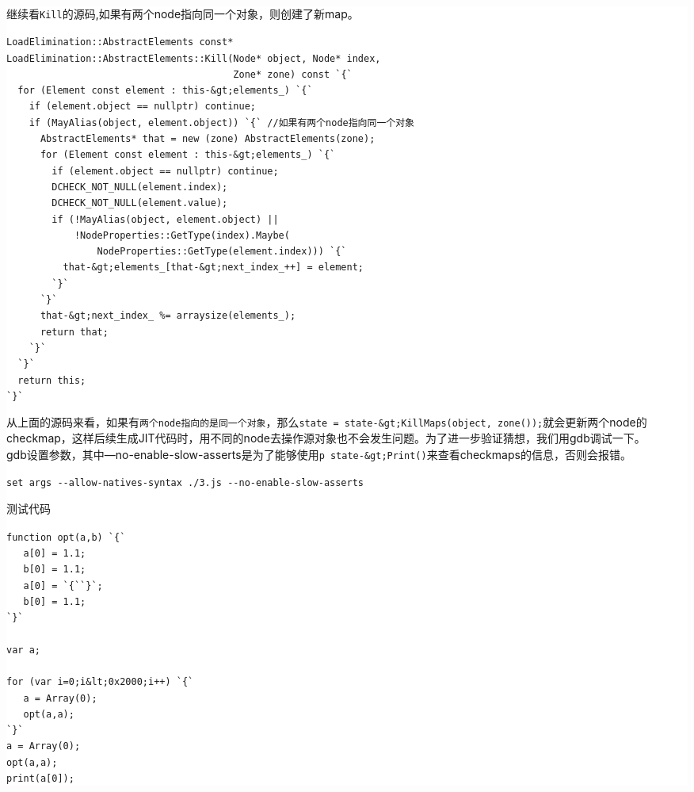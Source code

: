 继续看`Kill`的源码,如果有两个node指向同一个对象，则创建了新map。

```
LoadElimination::AbstractElements const*
LoadElimination::AbstractElements::Kill(Node* object, Node* index,
                                        Zone* zone) const `{`
  for (Element const element : this-&gt;elements_) `{`
    if (element.object == nullptr) continue;
    if (MayAlias(object, element.object)) `{` //如果有两个node指向同一个对象
      AbstractElements* that = new (zone) AbstractElements(zone);
      for (Element const element : this-&gt;elements_) `{`
        if (element.object == nullptr) continue;
        DCHECK_NOT_NULL(element.index);
        DCHECK_NOT_NULL(element.value);
        if (!MayAlias(object, element.object) ||
            !NodeProperties::GetType(index).Maybe(
                NodeProperties::GetType(element.index))) `{`
          that-&gt;elements_[that-&gt;next_index_++] = element;
        `}`
      `}`
      that-&gt;next_index_ %= arraysize(elements_);
      return that;
    `}`
  `}`
  return this;
`}`
```

从上面的源码来看，如果有`两个node指向的是同一个对象`，那么`state = state-&gt;KillMaps(object, zone());`就会更新两个node的checkmap，这样后续生成JIT代码时，用不同的node去操作源对象也不会发生问题。为了进一步验证猜想，我们用gdb调试一下。<br>
gdb设置参数，其中—no-enable-slow-asserts是为了能够使用`p state-&gt;Print()`来查看checkmaps的信息，否则会报错。

```
set args --allow-natives-syntax ./3.js --no-enable-slow-asserts
```

测试代码

```
function opt(a,b) `{` 
   a[0] = 1.1;
   b[0] = 1.1;
   a[0] = `{``}`;
   b[0] = 1.1;
`}`

var a;

for (var i=0;i&lt;0x2000;i++) `{` 
   a = Array(0);
   opt(a,a);
`}`
a = Array(0);
opt(a,a);
print(a[0]);
```
